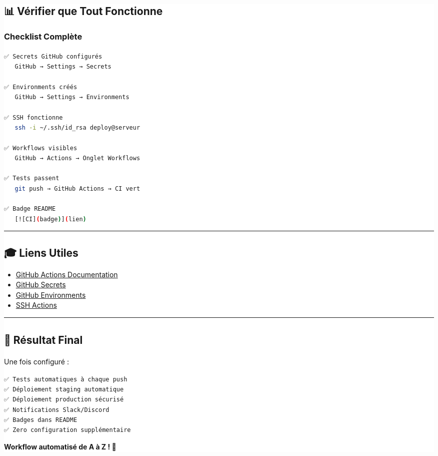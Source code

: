 
## 📊 Vérifier que Tout Fonctionne

### Checklist Complète

```bash
✅ Secrets GitHub configurés
   GitHub → Settings → Secrets
   
✅ Environments créés
   GitHub → Settings → Environments
   
✅ SSH fonctionne
   ssh -i ~/.ssh/id_rsa deploy@serveur
   
✅ Workflows visibles
   GitHub → Actions → Onglet Workflows
   
✅ Tests passent
   git push → GitHub Actions → CI vert
   
✅ Badge README
   [![CI](badge)](lien)
```

---

## 🎓 Liens Utiles

- [GitHub Actions Documentation](https://docs.github.com/en/actions)
- [GitHub Secrets](https://docs.github.com/en/actions/security-guides/encrypted-secrets)
- [GitHub Environments](https://docs.github.com/en/actions/deployment/targeting-different-environments)
- [SSH Actions](https://github.com/marketplace/actions/ssh-remote-commands)

---

## 🎉 Résultat Final

Une fois configuré :

```
✅ Tests automatiques à chaque push
✅ Déploiement staging automatique
✅ Déploiement production sécurisé
✅ Notifications Slack/Discord
✅ Badges dans README
✅ Zero configuration supplémentaire
```

**Workflow automatisé de A à Z ! 🚀**

